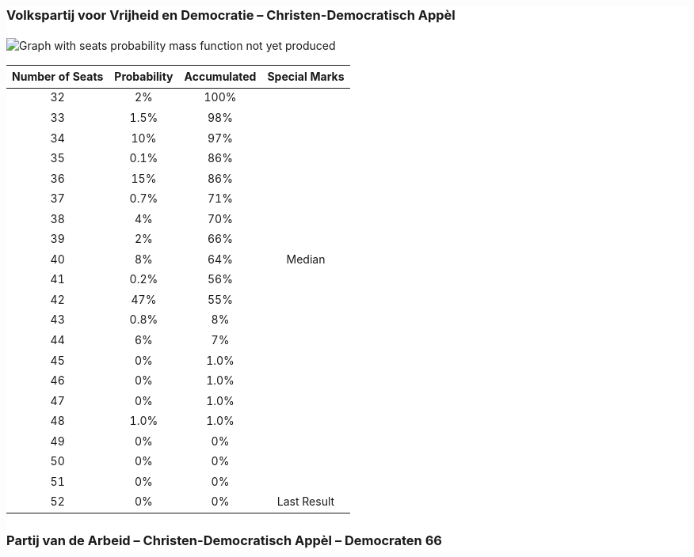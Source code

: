 ### Volkspartij voor Vrijheid en Democratie – Christen-Democratisch Appèl

![Graph with seats probability mass function not yet produced](2019-04-25-KantarPublic-coalitions-seats-pmf-vvd–cda.png "Seats Probability Mass Function")

| Number of Seats | Probability | Accumulated | Special Marks |
|:---------------:|:-----------:|:-----------:|:-------------:|
| 32 | 2% | 100% |  |
| 33 | 1.5% | 98% |  |
| 34 | 10% | 97% |  |
| 35 | 0.1% | 86% |  |
| 36 | 15% | 86% |  |
| 37 | 0.7% | 71% |  |
| 38 | 4% | 70% |  |
| 39 | 2% | 66% |  |
| 40 | 8% | 64% | Median |
| 41 | 0.2% | 56% |  |
| 42 | 47% | 55% |  |
| 43 | 0.8% | 8% |  |
| 44 | 6% | 7% |  |
| 45 | 0% | 1.0% |  |
| 46 | 0% | 1.0% |  |
| 47 | 0% | 1.0% |  |
| 48 | 1.0% | 1.0% |  |
| 49 | 0% | 0% |  |
| 50 | 0% | 0% |  |
| 51 | 0% | 0% |  |
| 52 | 0% | 0% | Last Result |

### Partij van de Arbeid – Christen-Democratisch Appèl – Democraten 66
